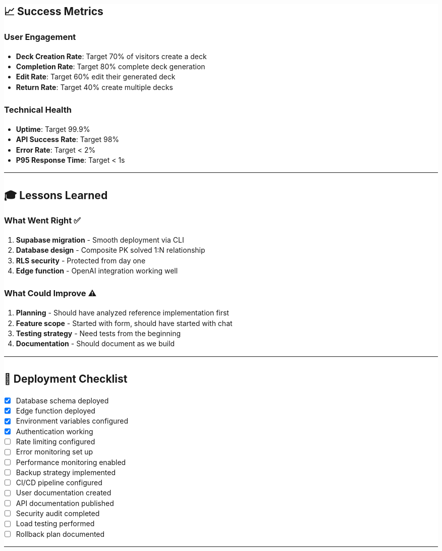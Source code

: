
## 📈 Success Metrics

### User Engagement
- **Deck Creation Rate**: Target 70% of visitors create a deck
- **Completion Rate**: Target 80% complete deck generation
- **Edit Rate**: Target 60% edit their generated deck
- **Return Rate**: Target 40% create multiple decks

### Technical Health
- **Uptime**: Target 99.9%
- **API Success Rate**: Target 98%
- **Error Rate**: Target < 2%
- **P95 Response Time**: Target < 1s

---

## 🎓 Lessons Learned

### What Went Right ✅
1. **Supabase migration** - Smooth deployment via CLI
2. **Database design** - Composite PK solved 1:N relationship
3. **RLS security** - Protected from day one
4. **Edge function** - OpenAI integration working well

### What Could Improve ⚠️
1. **Planning** - Should have analyzed reference implementation first
2. **Feature scope** - Started with form, should have started with chat
3. **Testing strategy** - Need tests from the beginning
4. **Documentation** - Should document as we build

---

## 🚀 Deployment Checklist

- [x] Database schema deployed
- [x] Edge function deployed
- [x] Environment variables configured
- [x] Authentication working
- [ ] Rate limiting configured
- [ ] Error monitoring set up
- [ ] Performance monitoring enabled
- [ ] Backup strategy implemented
- [ ] CI/CD pipeline configured
- [ ] User documentation created
- [ ] API documentation published
- [ ] Security audit completed
- [ ] Load testing performed
- [ ] Rollback plan documented

---